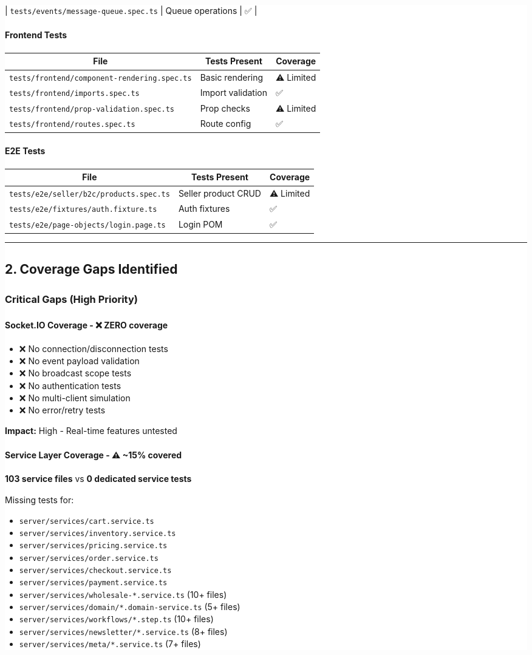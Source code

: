| `tests/events/message-queue.spec.ts` | Queue operations | ✅ |

#### Frontend Tests

| File | Tests Present | Coverage |
|------|---------------|----------|
| `tests/frontend/component-rendering.spec.ts` | Basic rendering | ⚠️ Limited |
| `tests/frontend/imports.spec.ts` | Import validation | ✅ |
| `tests/frontend/prop-validation.spec.ts` | Prop checks | ⚠️ Limited |
| `tests/frontend/routes.spec.ts` | Route config | ✅ |

#### E2E Tests

| File | Tests Present | Coverage |
|------|---------------|----------|
| `tests/e2e/seller/b2c/products.spec.ts` | Seller product CRUD | ⚠️ Limited |
| `tests/e2e/fixtures/auth.fixture.ts` | Auth fixtures | ✅ |
| `tests/e2e/page-objects/login.page.ts` | Login POM | ✅ |

---

## 2. Coverage Gaps Identified

### Critical Gaps (High Priority)

#### Socket.IO Coverage - **❌ ZERO coverage**
- ❌ No connection/disconnection tests
- ❌ No event payload validation
- ❌ No broadcast scope tests
- ❌ No authentication tests
- ❌ No multi-client simulation
- ❌ No error/retry tests

**Impact:** High - Real-time features untested

#### Service Layer Coverage - **⚠️ ~15% covered**
**103 service files** vs **0 dedicated service tests**

Missing tests for:
- `server/services/cart.service.ts`
- `server/services/inventory.service.ts`
- `server/services/pricing.service.ts`
- `server/services/order.service.ts`
- `server/services/checkout.service.ts`
- `server/services/payment.service.ts`
- `server/services/wholesale-*.service.ts` (10+ files)
- `server/services/domain/*.domain-service.ts` (5+ files)
- `server/services/workflows/*.step.ts` (10+ files)
- `server/services/newsletter/*.service.ts` (8+ files)
- `server/services/meta/*.service.ts` (7+ files)

